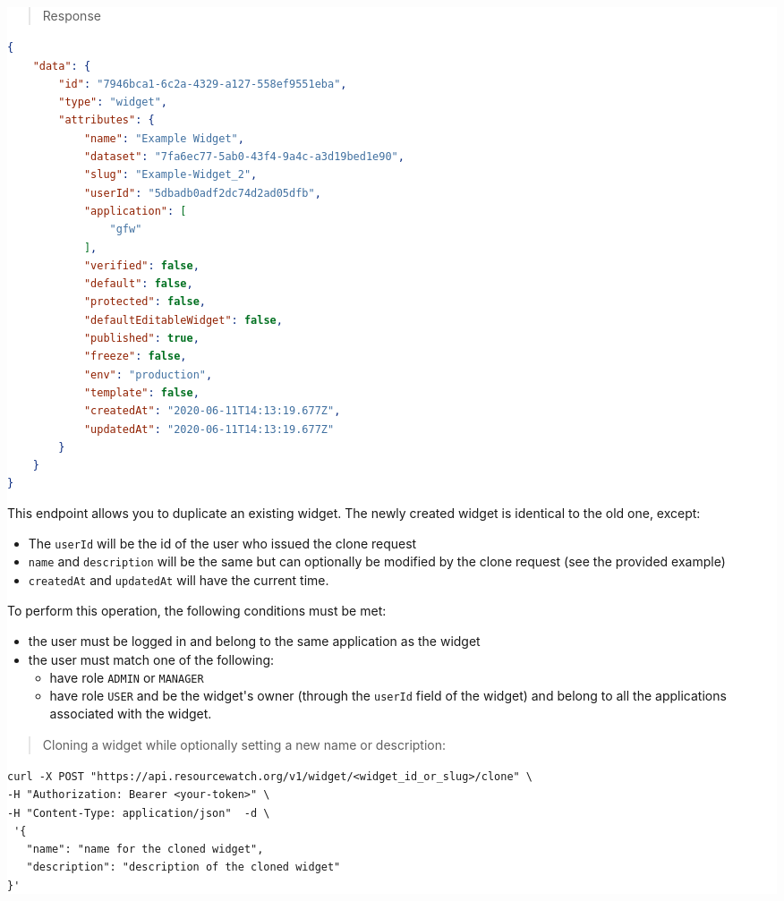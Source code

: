 > Response

```json
{
    "data": {
        "id": "7946bca1-6c2a-4329-a127-558ef9551eba",
        "type": "widget",
        "attributes": {
            "name": "Example Widget",
            "dataset": "7fa6ec77-5ab0-43f4-9a4c-a3d19bed1e90",
            "slug": "Example-Widget_2",
            "userId": "5dbadb0adf2dc74d2ad05dfb",
            "application": [
                "gfw"
            ],
            "verified": false,
            "default": false,
            "protected": false,
            "defaultEditableWidget": false,
            "published": true,
            "freeze": false,
            "env": "production",
            "template": false,
            "createdAt": "2020-06-11T14:13:19.677Z",
            "updatedAt": "2020-06-11T14:13:19.677Z"
        }
    }
}
```

This endpoint allows you to duplicate an existing widget. The newly created widget is identical to the old one, except:

- The `userId` will be the id of the user who issued the clone request
- `name` and `description` will be the same but can optionally be modified by the clone request (see the provided example)
- `createdAt` and `updatedAt` will have the current time.

To perform this operation, the following conditions must be met:

- the user must be logged in and belong to the same application as the widget
- the user must match one of the following:
  - have role `ADMIN` or `MANAGER`
  - have role `USER` and be the widget's owner (through the `userId` field of the widget) and belong to all the applications associated with the widget.
  
> Cloning a widget while optionally setting a new name or description:

```shell
curl -X POST "https://api.resourcewatch.org/v1/widget/<widget_id_or_slug>/clone" \
-H "Authorization: Bearer <your-token>" \
-H "Content-Type: application/json"  -d \
 '{
   "name": "name for the cloned widget",
   "description": "description of the cloned widget"
}'
```
